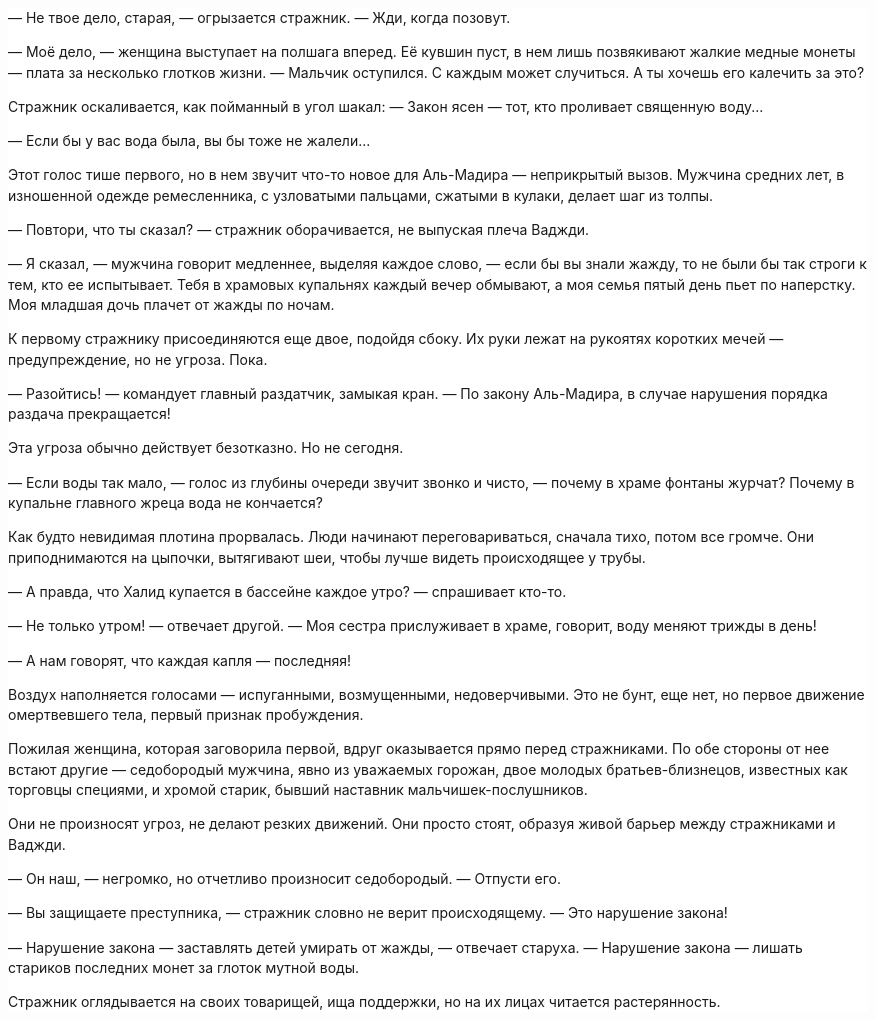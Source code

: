 — Не твое дело, старая, — огрызается стражник. — Жди, когда позовут.

— Моё дело, — женщина выступает на полшага вперед. Её кувшин пуст, в нем лишь позвякивают жалкие медные монеты — плата за несколько глотков жизни. — Мальчик оступился. С каждым может случиться. А ты хочешь его калечить за это?

Стражник оскаливается, как пойманный в угол шакал: — Закон ясен — тот, кто проливает священную воду...

— Если бы у вас вода была, вы бы тоже не жалели...

Этот голос тише первого, но в нем звучит что-то новое для Аль-Мадира — неприкрытый вызов. Мужчина средних лет, в изношенной одежде ремесленника, с узловатыми пальцами, сжатыми в кулаки, делает шаг из толпы.

— Повтори, что ты сказал? — стражник оборачивается, не выпуская плеча Ваджди.

— Я сказал, — мужчина говорит медленнее, выделяя каждое слово, — если бы вы знали жажду, то не были бы так строги к тем, кто ее испытывает. Тебя в храмовых купальнях каждый вечер обмывают, а моя семья пятый день пьет по наперстку. Моя младшая дочь плачет от жажды по ночам.

К первому стражнику присоединяются еще двое, подойдя сбоку. Их руки лежат на рукоятях коротких мечей — предупреждение, но не угроза. Пока.

— Разойтись! — командует главный раздатчик, замыкая кран. — По закону Аль-Мадира, в случае нарушения порядка раздача прекращается!

Эта угроза обычно действует безотказно. Но не сегодня.

— Если воды так мало, — голос из глубины очереди звучит звонко и чисто, — почему в храме фонтаны журчат? Почему в купальне главного жреца вода не кончается?

Как будто невидимая плотина прорвалась. Люди начинают переговариваться, сначала тихо, потом все громче. Они приподнимаются на цыпочки, вытягивают шеи, чтобы лучше видеть происходящее у трубы.

— А правда, что Халид купается в бассейне каждое утро? — спрашивает кто-то.

— Не только утром! — отвечает другой. — Моя сестра прислуживает в храме, говорит, воду меняют трижды в день!

— А нам говорят, что каждая капля — последняя!

Воздух наполняется голосами — испуганными, возмущенными, недоверчивыми. Это не бунт, еще нет, но первое движение омертвевшего тела, первый признак пробуждения.

Пожилая женщина, которая заговорила первой, вдруг оказывается прямо перед стражниками. По обе стороны от нее встают другие — седобородый мужчина, явно из уважаемых горожан, двое молодых братьев-близнецов, известных как торговцы специями, и хромой старик, бывший наставник мальчишек-послушников.

Они не произносят угроз, не делают резких движений. Они просто стоят, образуя живой барьер между стражниками и Ваджди.

— Он наш, — негромко, но отчетливо произносит седобородый. — Отпусти его.

— Вы защищаете преступника, — стражник словно не верит происходящему. — Это нарушение закона!

— Нарушение закона — заставлять детей умирать от жажды, — отвечает старуха. — Нарушение закона — лишать стариков последних монет за глоток мутной воды.

Стражник оглядывается на своих товарищей, ища поддержки, но на их лицах читается растерянность.
